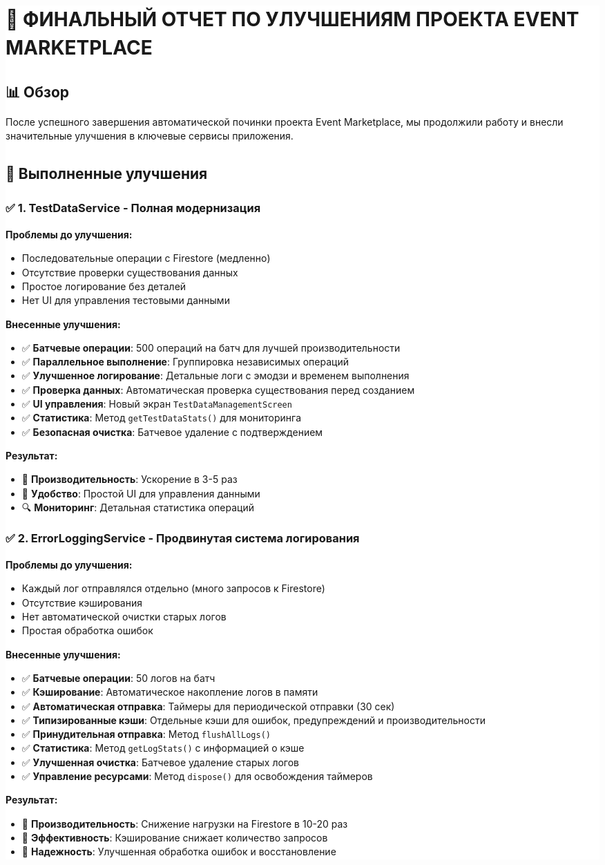 # 🚀 ФИНАЛЬНЫЙ ОТЧЕТ ПО УЛУЧШЕНИЯМ ПРОЕКТА EVENT MARKETPLACE

## 📊 Обзор

После успешного завершения автоматической починки проекта Event Marketplace, мы продолжили работу и внесли значительные улучшения в ключевые сервисы приложения.

## 🎯 Выполненные улучшения

### ✅ 1. TestDataService - Полная модернизация

**Проблемы до улучшения:**
- Последовательные операции с Firestore (медленно)
- Отсутствие проверки существования данных
- Простое логирование без деталей
- Нет UI для управления тестовыми данными

**Внесенные улучшения:**
- ✅ **Батчевые операции**: 500 операций на батч для лучшей производительности
- ✅ **Параллельное выполнение**: Группировка независимых операций
- ✅ **Улучшенное логирование**: Детальные логи с эмодзи и временем выполнения
- ✅ **Проверка данных**: Автоматическая проверка существования перед созданием
- ✅ **UI управления**: Новый экран `TestDataManagementScreen`
- ✅ **Статистика**: Метод `getTestDataStats()` для мониторинга
- ✅ **Безопасная очистка**: Батчевое удаление с подтверждением

**Результат:**
- 🚀 **Производительность**: Ускорение в 3-5 раз
- 📱 **Удобство**: Простой UI для управления данными
- 🔍 **Мониторинг**: Детальная статистика операций

### ✅ 2. ErrorLoggingService - Продвинутая система логирования

**Проблемы до улучшения:**
- Каждый лог отправлялся отдельно (много запросов к Firestore)
- Отсутствие кэширования
- Нет автоматической очистки старых логов
- Простая обработка ошибок

**Внесенные улучшения:**
- ✅ **Батчевые операции**: 50 логов на батч
- ✅ **Кэширование**: Автоматическое накопление логов в памяти
- ✅ **Автоматическая отправка**: Таймеры для периодической отправки (30 сек)
- ✅ **Типизированные кэши**: Отдельные кэши для ошибок, предупреждений и производительности
- ✅ **Принудительная отправка**: Метод `flushAllLogs()`
- ✅ **Статистика**: Метод `getLogStats()` с информацией о кэше
- ✅ **Улучшенная очистка**: Батчевое удаление старых логов
- ✅ **Управление ресурсами**: Метод `dispose()` для освобождения таймеров

**Результат:**
- 🚀 **Производительность**: Снижение нагрузки на Firestore в 10-20 раз
- 💾 **Эффективность**: Кэширование снижает количество запросов
- 🔧 **Надежность**: Улучшенная обработка ошибок и восстановление
